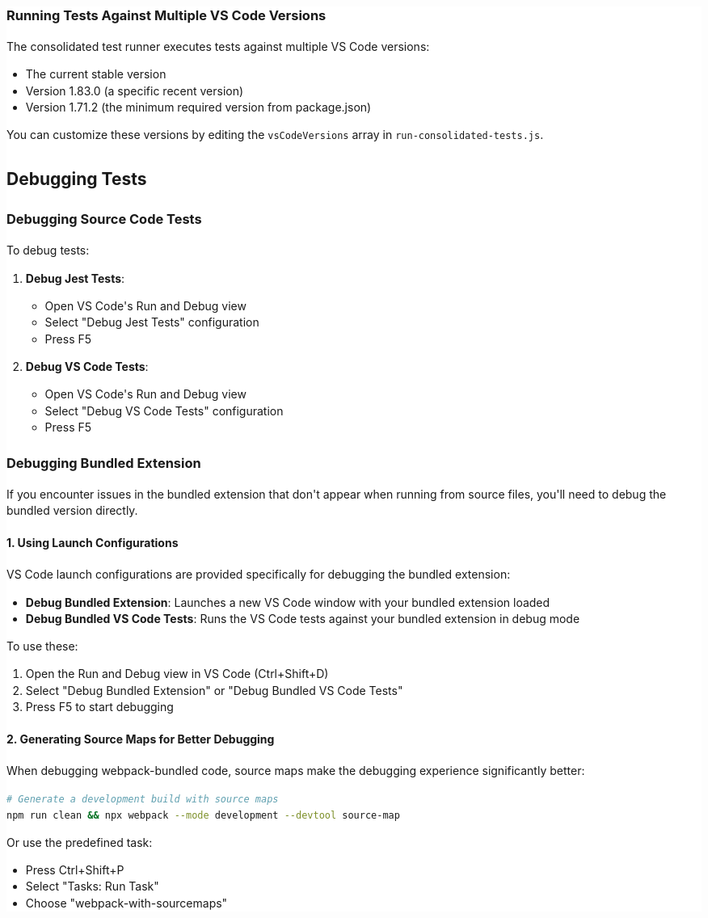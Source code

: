 ### Running Tests Against Multiple VS Code Versions

The consolidated test runner executes tests against multiple VS Code versions:
- The current stable version
- Version 1.83.0 (a specific recent version)
- Version 1.71.2 (the minimum required version from package.json)

You can customize these versions by editing the `vsCodeVersions` array in `run-consolidated-tests.js`.

## Debugging Tests

### Debugging Source Code Tests

To debug tests:

1. **Debug Jest Tests**:
   - Open VS Code's Run and Debug view
   - Select "Debug Jest Tests" configuration
   - Press F5

2. **Debug VS Code Tests**:
   - Open VS Code's Run and Debug view
   - Select "Debug VS Code Tests" configuration
   - Press F5

### Debugging Bundled Extension

If you encounter issues in the bundled extension that don't appear when running from source files, you'll need to debug the bundled version directly.

#### 1. Using Launch Configurations

VS Code launch configurations are provided specifically for debugging the bundled extension:

- **Debug Bundled Extension**: Launches a new VS Code window with your bundled extension loaded
- **Debug Bundled VS Code Tests**: Runs the VS Code tests against your bundled extension in debug mode

To use these:
1. Open the Run and Debug view in VS Code (Ctrl+Shift+D)
2. Select "Debug Bundled Extension" or "Debug Bundled VS Code Tests"
3. Press F5 to start debugging

#### 2. Generating Source Maps for Better Debugging

When debugging webpack-bundled code, source maps make the debugging experience significantly better:

```bash
# Generate a development build with source maps
npm run clean && npx webpack --mode development --devtool source-map
```

Or use the predefined task:
- Press Ctrl+Shift+P
- Select "Tasks: Run Task"
- Choose "webpack-with-sourcemaps"
